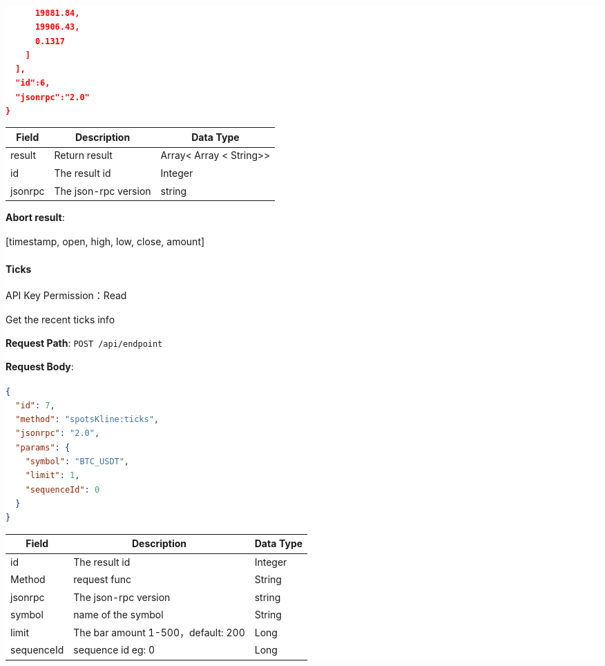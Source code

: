 ```json
      19881.84,
      19906.43,
      0.1317
    ]
  ],
  "id":6,
  "jsonrpc":"2.0"
}
```

| Field   | Description           | Data Type               |
| ------- | --------------------- | ----------------------- |
| result  | Return result         | Array< Array < String>> |
| id      | The result id         | Integer                 |
| jsonrpc | The json-rpc  version | string                  |

**Abort result**:

[timestamp, open, high, low, close, amount]


#### Ticks

API Key Permission：Read

Get the recent ticks info

**Request Path**: `POST /api/endpoint`

**Request Body**:

```json
{
  "id": 7,
  "method": "spotsKline:ticks",
  "jsonrpc": "2.0",
  "params": {
    "symbol": "BTC_USDT",
    "limit": 1,
    "sequenceId": 0
  }
}
```

| Field      | Description                       | Data Type |
| ---------- | --------------------------------- | --------- |
| id         | The result id                     | Integer   |
| Method     | request func                      | String    |
| jsonrpc    | The json-rpc  version             | string    |
| symbol     | name of the symbol                | String    |
| limit      | The bar amount 1-500，default: 200 | Long      |
| sequenceId | sequence id eg: 0                 | Long      |
